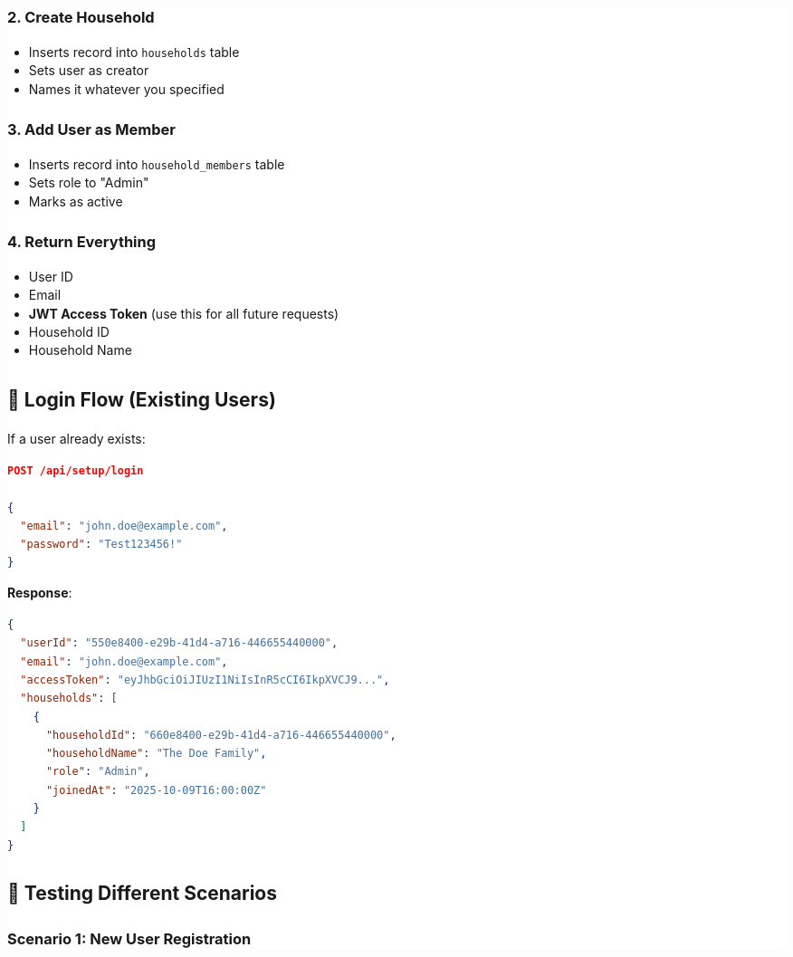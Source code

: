 ### 2. Create Household
- Inserts record into `households` table
- Sets user as creator
- Names it whatever you specified

### 3. Add User as Member
- Inserts record into `household_members` table
- Sets role to "Admin"
- Marks as active

### 4. Return Everything
- User ID
- Email
- **JWT Access Token** (use this for all future requests)
- Household ID
- Household Name

## 🔁 Login Flow (Existing Users)

If a user already exists:

```json
POST /api/setup/login

{
  "email": "john.doe@example.com",
  "password": "Test123456!"
}
```

**Response**:
```json
{
  "userId": "550e8400-e29b-41d4-a716-446655440000",
  "email": "john.doe@example.com",
  "accessToken": "eyJhbGciOiJIUzI1NiIsInR5cCI6IkpXVCJ9...",
  "households": [
    {
      "householdId": "660e8400-e29b-41d4-a716-446655440000",
      "householdName": "The Doe Family",
      "role": "Admin",
      "joinedAt": "2025-10-09T16:00:00Z"
    }
  ]
}
```

## 🎯 Testing Different Scenarios

### Scenario 1: New User Registration
